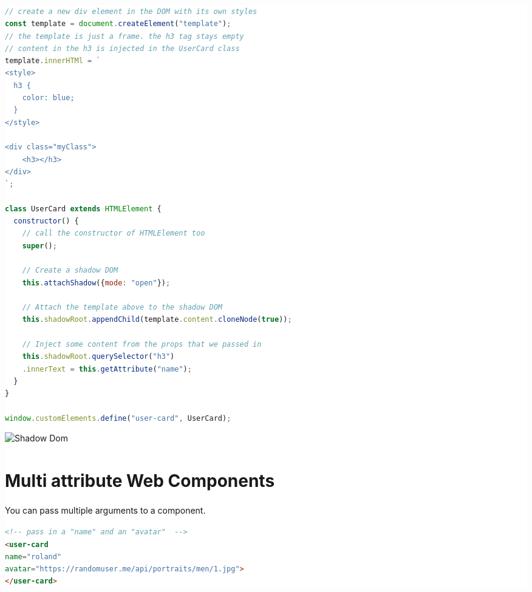 ```javascript
// create a new div element in the DOM with its own styles
const template = document.createElement("template");
// the template is just a frame. the h3 tag stays empty
// content in the h3 is injected in the UserCard class
template.innerHTMl = `
<style>
  h3 {
    color: blue;
  }
</style>

<div class="myClass">
    <h3></h3>
</div>
`;

class UserCard extends HTMLElement {
  constructor() {
    // call the constructor of HTMLElement too
    super();
    
    // Create a shadow DOM
    this.attachShadow({mode: "open"});
    
    // Attach the template above to the shadow DOM
    this.shadowRoot.appendChild(template.content.cloneNode(true));
    
    // Inject some content from the props that we passed in
    this.shadowRoot.querySelector("h3")
    .innerText = this.getAttribute("name");
  }
}

window.customElements.define("user-card", UserCard);
```
![Shadow Dom](/media/ShadowDom.png)

# Multi attribute Web Components
You can pass multiple arguments to a component.

```html
<!-- pass in a "name" and an "avatar"  -->
<user-card 
name="roland" 
avatar="https://randomuser.me/api/portraits/men/1.jpg">
</user-card>

```

